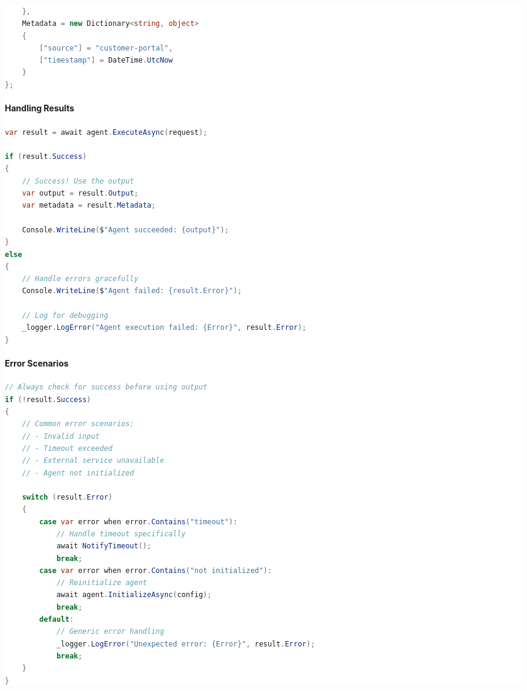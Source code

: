 ```csharp
    },
    Metadata = new Dictionary<string, object>
    {
        ["source"] = "customer-portal",
        ["timestamp"] = DateTime.UtcNow
    }
};
```

#### Handling Results
```csharp
var result = await agent.ExecuteAsync(request);

if (result.Success)
{
    // Success! Use the output
    var output = result.Output;
    var metadata = result.Metadata;
    
    Console.WriteLine($"Agent succeeded: {output}");
}
else
{
    // Handle errors gracefully
    Console.WriteLine($"Agent failed: {result.Error}");
    
    // Log for debugging
    _logger.LogError("Agent execution failed: {Error}", result.Error);
}
```

#### Error Scenarios
```csharp
// Always check for success before using output
if (!result.Success)
{
    // Common error scenarios:
    // - Invalid input
    // - Timeout exceeded  
    // - External service unavailable
    // - Agent not initialized
    
    switch (result.Error)
    {
        case var error when error.Contains("timeout"):
            // Handle timeout specifically
            await NotifyTimeout();
            break;
        case var error when error.Contains("not initialized"):
            // Reinitialize agent
            await agent.InitializeAsync(config);
            break;
        default:
            // Generic error handling
            _logger.LogError("Unexpected error: {Error}", result.Error);
            break;
    }
}
```
